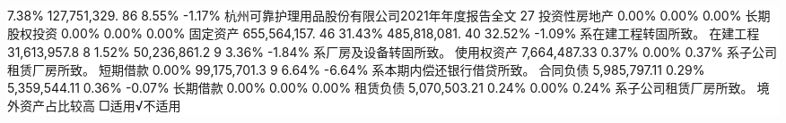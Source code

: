 7.38%
127,751,329.
86
8.55%
-1.17%
杭州可靠护理用品股份有限公司2021年年度报告全文
27
投资性房地产
0.00%
0.00%
0.00%
长期股权投资
0.00%
0.00%
0.00%
固定资产
655,564,157.
46
31.43%
485,818,081.
40
32.52%
-1.09%
系在建工程转固所致。
在建工程
31,613,957.8
8
1.52%
50,236,861.2
9
3.36%
-1.84%
系厂房及设备转固所致。
使用权资产
7,664,487.33
0.37%
0.00%
0.37%
系子公司租赁厂房所致。
短期借款
0.00%
99,175,701.3
9
6.64%
-6.64%
系本期内偿还银行借贷所致。
合同负债
5,985,797.11
0.29%
5,359,544.11
0.36%
-0.07%
长期借款
0.00%
0.00%
0.00%
租赁负债
5,070,503.21
0.24%
0.00%
0.24%
系子公司租赁厂房所致。
境外资产占比较高
□适用√不适用